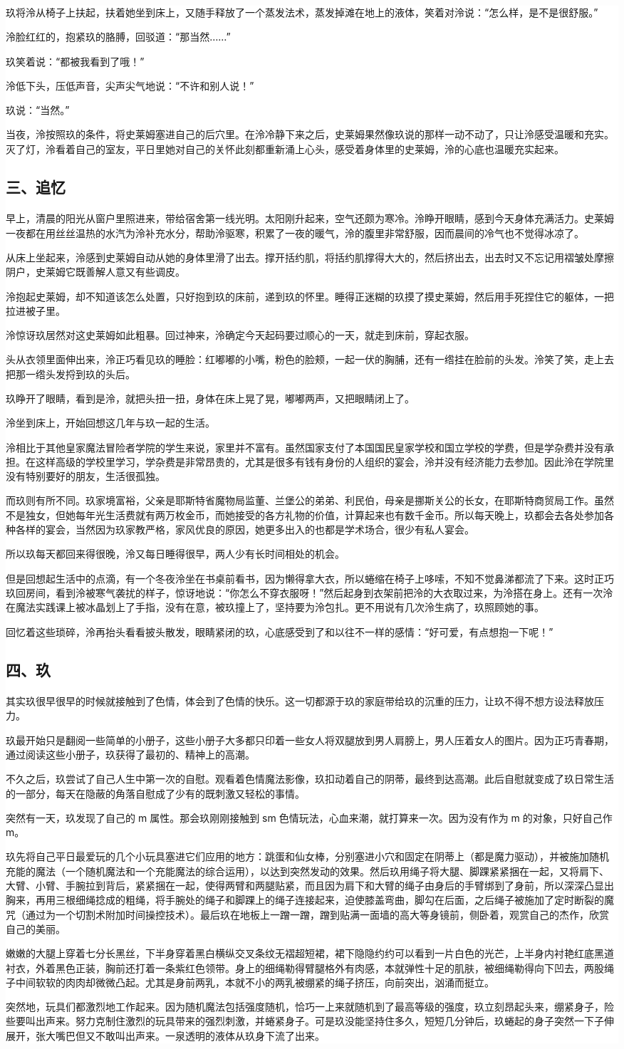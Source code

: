 玖将泠从椅子上扶起，扶着她坐到床上，又随手释放了一个蒸发法术，蒸发掉滩在地上的液体，笑着对泠说：“怎么样，是不是很舒服。”

泠脸红红的，抱紧玖的胳膊，回驳道：“那当然……”

玖笑着说：“都被我看到了哦！”

泠低下头，压低声音，尖声尖气地说：“不许和别人说！”

玖说：“当然。”

当夜，泠按照玖的条件，将史莱姆塞进自己的后穴里。在泠冷静下来之后，史莱姆果然像玖说的那样一动不动了，只让泠感受温暖和充实。灭了灯，泠看着自己的室友，平日里她对自己的关怀此刻都重新涌上心头，感受着身体里的史莱姆，泠的心底也温暖充实起来。

## 三、追忆
早上，清晨的阳光从窗户里照进来，带给宿舍第一线光明。太阳刚升起来，空气还颇为寒冷。泠睁开眼睛，感到今天身体充满活力。史莱姆一夜都在用丝丝温热的水汽为泠补充水分，帮助泠驱寒，积累了一夜的暖气，泠的腹里非常舒服，因而晨间的冷气也不觉得冰凉了。

从床上坐起来，泠感到史莱姆自动从她的身体里滑了出去。撑开括约肌，将括约肌撑得大大的，然后挤出去，出去时又不忘记用褶皱处摩擦阴户，史莱姆它既善解人意又有些调皮。

泠抱起史莱姆，却不知道该怎么处置，只好抱到玖的床前，递到玖的怀里。睡得正迷糊的玖摸了摸史莱姆，然后用手死捏住它的躯体，一把拉进被子里。

泠惊讶玖居然对这史莱姆如此粗暴。回过神来，泠确定今天起码要过顺心的一天，就走到床前，穿起衣服。

头从衣领里面伸出来，泠正巧看见玖的睡脸：红嘟嘟的小嘴，粉色的脸颊，一起一伏的胸脯，还有一绺挂在脸前的头发。泠笑了笑，走上去把那一绺头发捋到玖的头后。

玖睁开了眼睛，看到是泠，就把头扭一扭，身体在床上晃了晃，嘟嘟两声，又把眼睛闭上了。

泠坐到床上，开始回想这几年与玖一起的生活。

泠相比于其他皇家魔法冒险者学院的学生来说，家里并不富有。虽然国家支付了本国国民皇家学校和国立学校的学费，但是学杂费并没有承担。在这样高级的学校里学习，学杂费是非常昂贵的，尤其是很多有钱有身份的人组织的宴会，泠并没有经济能力去参加。因此泠在学院里没有特别要好的朋友，生活很孤独。

而玖则有所不同。玖家境富裕，父亲是耶斯特省魔物局监董、兰堡公的弟弟、利民伯，母亲是挪斯关公的长女，在耶斯特商贸局工作。虽然不是独女，但她每年光生活费就有两万枚金币，而她接受的各方礼物的价值，计算起来也有数千金币。所以每天晚上，玖都会去各处参加各种各样的宴会，当然因为玖家教严格，家风优良的原因，她更多出入的也都是学术场合，很少有私人宴会。

所以玖每天都回来得很晚，泠又每日睡得很早，两人少有长时间相处的机会。

但是回想起生活中的点滴，有一个冬夜泠坐在书桌前看书，因为懒得拿大衣，所以蜷缩在椅子上哆嗦，不知不觉鼻涕都流了下来。这时正巧玖回房间，看到泠被寒气袭扰的样子，惊讶地说：“你怎么不穿衣服呀！”然后起身到衣架前把泠的大衣取过来，为泠搭在身上。还有一次泠在魔法实践课上被冰晶划上了手指，没有在意，被玖撞上了，坚持要为泠包扎。更不用说有几次泠生病了，玖照顾她的事。

回忆着这些琐碎，泠再抬头看看披头散发，眼睛紧闭的玖，心底感受到了和以往不一样的感情：“好可爱，有点想抱一下呢！”

## 四、玖
其实玖很早很早的时候就接触到了色情，体会到了色情的快乐。这一切都源于玖的家庭带给玖的沉重的压力，让玖不得不想方设法释放压力。

玖最开始只是翻阅一些简单的小册子，这些小册子大多都只印着一些女人将双腿放到男人肩膀上，男人压着女人的图片。因为正巧青春期，通过阅读这些小册子，玖获得了最初的、精神上的高潮。

不久之后，玖尝试了自己人生中第一次的自慰。观看着色情魔法影像，玖扣动着自己的阴蒂，最终到达高潮。此后自慰就变成了玖日常生活的一部分，每天在隐蔽的角落自慰成了少有的既刺激又轻松的事情。

突然有一天，玖发现了自己的 m 属性。那会玖刚刚接触到 sm 色情玩法，心血来潮，就打算来一次。因为没有作为 m 的对象，只好自己作 m。

玖先将自己平日最爱玩的几个小玩具塞进它们应用的地方：跳蛋和仙女棒，分别塞进小穴和固定在阴蒂上（都是魔力驱动），并被施加随机充能的魔法（一个随机魔法和一个充能魔法的综合运用），以达到突然发动的效果。然后玖用绳子将大腿、脚踝紧紧捆在一起，又将肩下、大臂、小臂、手腕拉到背后，紧紧捆在一起，使得两臂和两腿贴紧，而且因为肩下和大臂的绳子由身后的手臂绑到了身前，所以深深凸显出胸来，再用三根细绳捻成的粗绳，将手腕处的绳子和脚踝上的绳子连接起来，迫使膝盖弯曲，脚勾在后面，之后绳子被施加了定时断裂的魔咒（通过为一个切割术附加时间操控技术）。最后玖在地板上一蹭一蹭，蹭到贴满一面墙的高大等身镜前，侧卧着，观赏自己的杰作，欣赏自己的美丽。

嫩嫩的大腿上穿着七分长黑丝，下半身穿着黑白横纵交叉条纹无褶超短裙，裙下隐隐约约可以看到一片白色的光芒，上半身内衬艳红底黑道衬衣，外着黑色正装，胸前还打着一条紫红色领带。身上的细绳勒得臂腿格外有肉感，本就弹性十足的肌肤，被细绳勒得向下凹去，两股绳子中间软软的肉肉却微微凸起。尤其是身前两乳，本就不小的两乳被绷紧的绳子挤压，向前突出，汹涌而挺立。

突然地，玩具们都激烈地工作起来。因为随机魔法包括强度随机，恰巧一上来就随机到了最高等级的强度，玖立刻昂起头来，绷紧身子，险些要叫出声来。努力克制住激烈的玩具带来的强烈刺激，并蜷紧身子。可是玖没能坚持住多久，短短几分钟后，玖蜷起的身子突然一下子伸展开，张大嘴巴但又不敢叫出声来。一泉透明的液体从玖身下流了出来。
